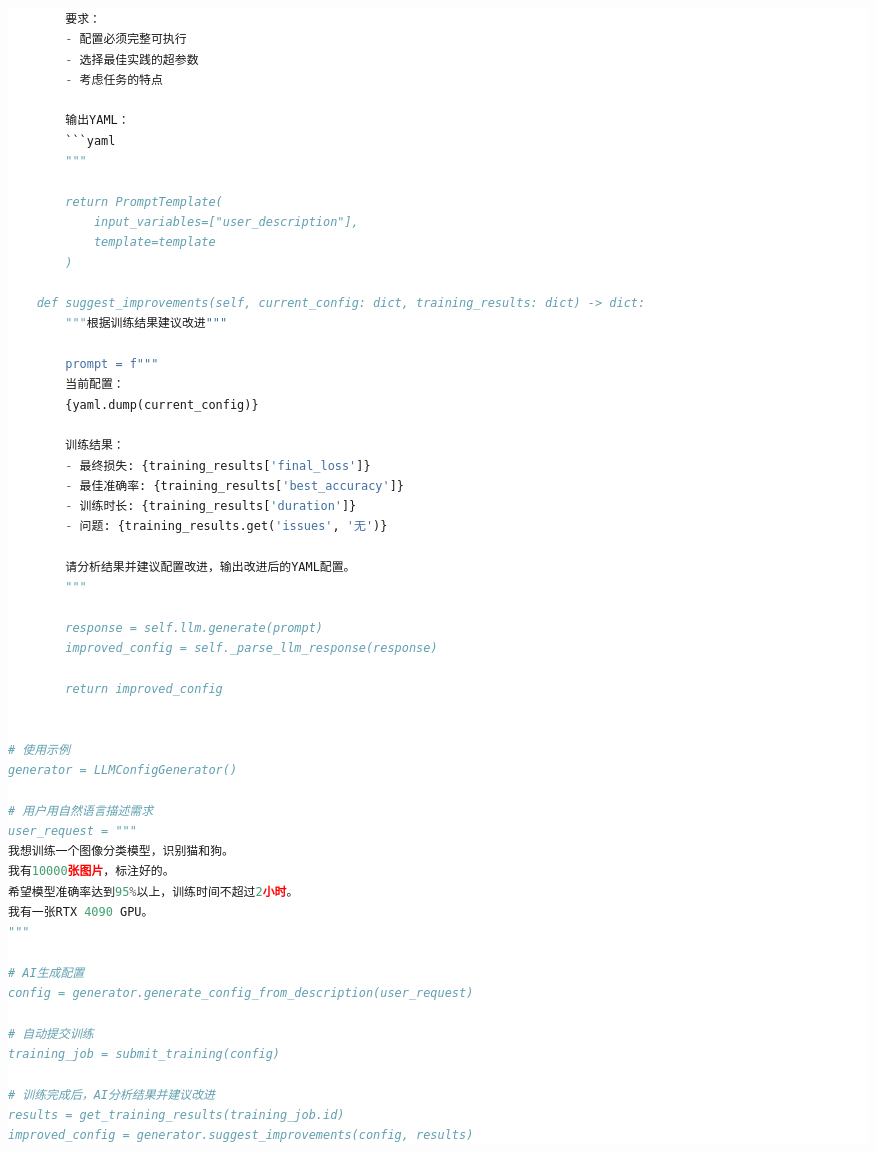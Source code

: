 ```python
        要求：
        - 配置必须完整可执行
        - 选择最佳实践的超参数
        - 考虑任务的特点

        输出YAML：
        ```yaml
        """

        return PromptTemplate(
            input_variables=["user_description"],
            template=template
        )

    def suggest_improvements(self, current_config: dict, training_results: dict) -> dict:
        """根据训练结果建议改进"""

        prompt = f"""
        当前配置：
        {yaml.dump(current_config)}

        训练结果：
        - 最终损失: {training_results['final_loss']}
        - 最佳准确率: {training_results['best_accuracy']}
        - 训练时长: {training_results['duration']}
        - 问题: {training_results.get('issues', '无')}

        请分析结果并建议配置改进，输出改进后的YAML配置。
        """

        response = self.llm.generate(prompt)
        improved_config = self._parse_llm_response(response)

        return improved_config


# 使用示例
generator = LLMConfigGenerator()

# 用户用自然语言描述需求
user_request = """
我想训练一个图像分类模型，识别猫和狗。
我有10000张图片，标注好的。
希望模型准确率达到95%以上，训练时间不超过2小时。
我有一张RTX 4090 GPU。
"""

# AI生成配置
config = generator.generate_config_from_description(user_request)

# 自动提交训练
training_job = submit_training(config)

# 训练完成后，AI分析结果并建议改进
results = get_training_results(training_job.id)
improved_config = generator.suggest_improvements(config, results)
```
